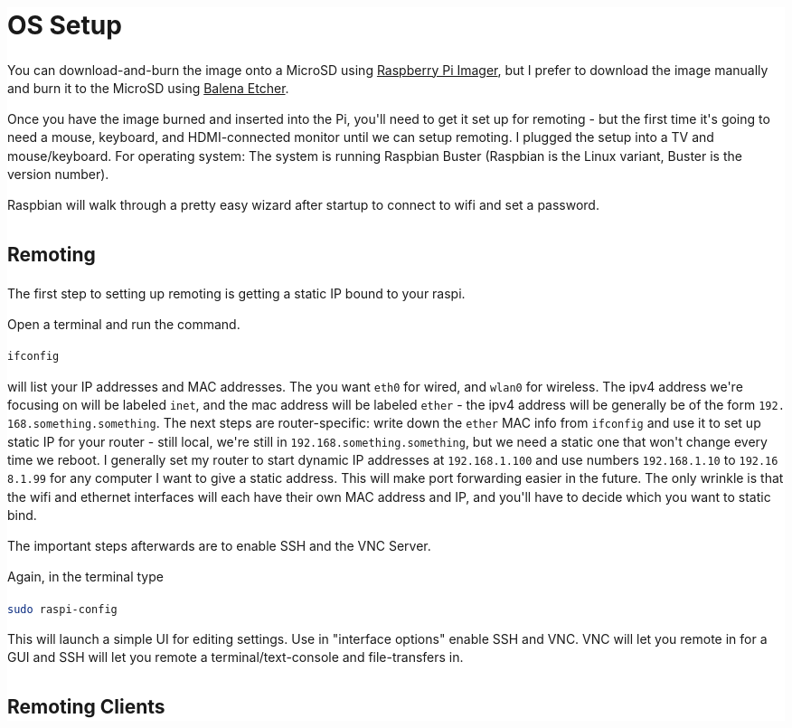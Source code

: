 # OS Setup 

You can download-and-burn the image onto a MicroSD using [Raspberry Pi
Imager](https://www.raspberrypi.org/downloads/), but I prefer to download the
image manually and burn it to the MicroSD using [Balena
Etcher](https://www.balena.io/etcher/).

Once you have the image burned and inserted into the Pi, you'll need to get it
set up for remoting - but the first time it's going to need a mouse, keyboard,
and HDMI-connected monitor until we can setup remoting.  I plugged the setup
into a TV and mouse/keyboard. For operating system: The system is running
Raspbian Buster (Raspbian is the Linux variant, Buster is the version number).

Raspbian will walk through a pretty easy wizard after startup to connect to wifi
and set a password.

## Remoting

The first step to setting up remoting is getting a static IP bound to your
raspi.  

Open a terminal and run the command.

```sh
ifconfig
```

will list your IP addresses and MAC addresses.  The you want `eth0` for wired,
and `wlan0` for wireless.  The ipv4 address we're focusing on will be labeled
`inet`, and the mac address will be labeled `ether` - the ipv4 address will be
generally be of the form `192.168.something.something`.  The next steps are
router-specific: write down the `ether` MAC info from `ifconfig` and use it to
set up static IP for your router - still local, we're still in
`192.168.something.something`, but we need a static one that won't change every
time we reboot.  I generally set my router to start dynamic IP addresses at
`192.168.1.100` and use numbers `192.168.1.10` to `192.168.1.99` for any
computer I want to give a static address. This will make port forwarding easier
in the future. The only wrinkle is that the wifi and ethernet interfaces will
each have their own MAC address and IP, and you'll have to decide which you want
to static bind.

The important steps afterwards are to enable SSH and the VNC Server.  

Again, in the terminal type

```sh
sudo raspi-config
```

This will launch a simple UI for editing settings.  Use in "interface options"
enable SSH and VNC.  VNC will let you remote in for a GUI and SSH will let you
remote a terminal/text-console and file-transfers in.

## Remoting Clients
